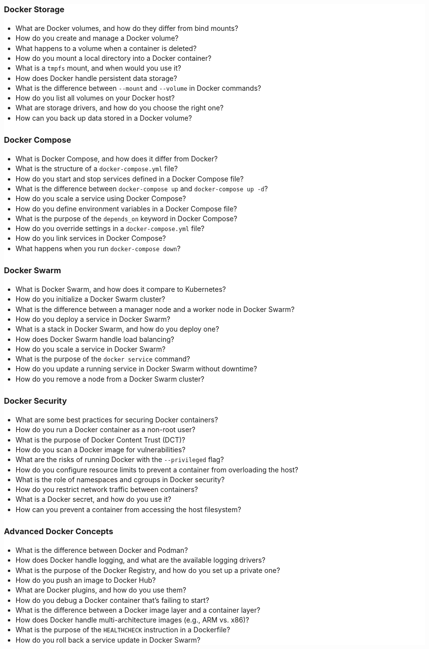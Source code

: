 ### Docker Storage
- What are Docker volumes, and how do they differ from bind mounts?
- How do you create and manage a Docker volume?
- What happens to a volume when a container is deleted?
- How do you mount a local directory into a Docker container?
- What is a `tmpfs` mount, and when would you use it?
- How does Docker handle persistent data storage?
- What is the difference between `--mount` and `--volume` in Docker commands?
- How do you list all volumes on your Docker host?
- What are storage drivers, and how do you choose the right one?
- How can you back up data stored in a Docker volume?

### Docker Compose
- What is Docker Compose, and how does it differ from Docker?
- What is the structure of a `docker-compose.yml` file?
- How do you start and stop services defined in a Docker Compose file?
- What is the difference between `docker-compose up` and `docker-compose up -d`?
- How do you scale a service using Docker Compose?
- How do you define environment variables in a Docker Compose file?
- What is the purpose of the `depends_on` keyword in Docker Compose?
- How do you override settings in a `docker-compose.yml` file?
- How do you link services in Docker Compose?
- What happens when you run `docker-compose down`?

### Docker Swarm
- What is Docker Swarm, and how does it compare to Kubernetes?
- How do you initialize a Docker Swarm cluster?
- What is the difference between a manager node and a worker node in Docker Swarm?
- How do you deploy a service in Docker Swarm?
- What is a stack in Docker Swarm, and how do you deploy one?
- How does Docker Swarm handle load balancing?
- How do you scale a service in Docker Swarm?
- What is the purpose of the `docker service` command?
- How do you update a running service in Docker Swarm without downtime?
- How do you remove a node from a Docker Swarm cluster?

### Docker Security
- What are some best practices for securing Docker containers?
- How do you run a Docker container as a non-root user?
- What is the purpose of Docker Content Trust (DCT)?
- How do you scan a Docker image for vulnerabilities?
- What are the risks of running Docker with the `--privileged` flag?
- How do you configure resource limits to prevent a container from overloading the host?
- What is the role of namespaces and cgroups in Docker security?
- How do you restrict network traffic between containers?
- What is a Docker secret, and how do you use it?
- How can you prevent a container from accessing the host filesystem?

### Advanced Docker Concepts
- What is the difference between Docker and Podman?
- How does Docker handle logging, and what are the available logging drivers?
- What is the purpose of the Docker Registry, and how do you set up a private one?
- How do you push an image to Docker Hub?
- What are Docker plugins, and how do you use them?
- How do you debug a Docker container that’s failing to start?
- What is the difference between a Docker image layer and a container layer?
- How does Docker handle multi-architecture images (e.g., ARM vs. x86)?
- What is the purpose of the `HEALTHCHECK` instruction in a Dockerfile?
- How do you roll back a service update in Docker Swarm?
